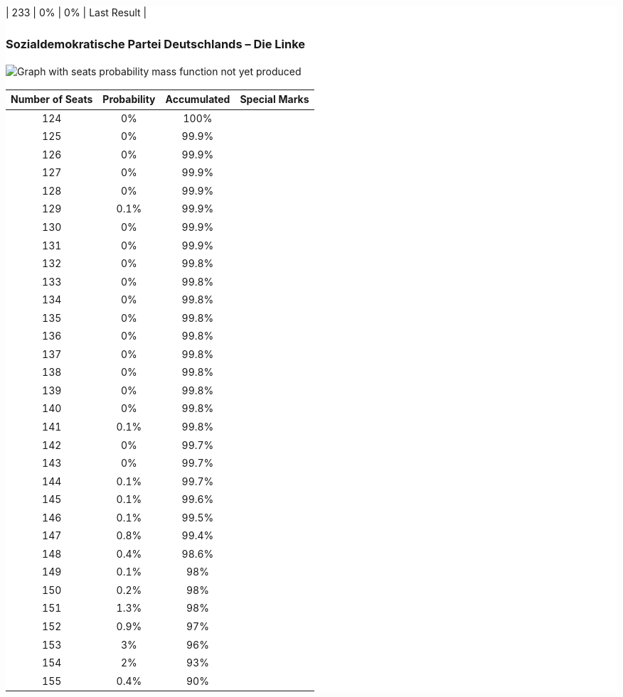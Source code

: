 | 233 | 0% | 0% | Last Result |

### Sozialdemokratische Partei Deutschlands – Die Linke

![Graph with seats probability mass function not yet produced](2021-04-14-Infratestdimap-coalitions-seats-pmf-spd–linke.png "Seats Probability Mass Function")

| Number of Seats | Probability | Accumulated | Special Marks |
|:---------------:|:-----------:|:-----------:|:-------------:|
| 124 | 0% | 100% |  |
| 125 | 0% | 99.9% |  |
| 126 | 0% | 99.9% |  |
| 127 | 0% | 99.9% |  |
| 128 | 0% | 99.9% |  |
| 129 | 0.1% | 99.9% |  |
| 130 | 0% | 99.9% |  |
| 131 | 0% | 99.9% |  |
| 132 | 0% | 99.8% |  |
| 133 | 0% | 99.8% |  |
| 134 | 0% | 99.8% |  |
| 135 | 0% | 99.8% |  |
| 136 | 0% | 99.8% |  |
| 137 | 0% | 99.8% |  |
| 138 | 0% | 99.8% |  |
| 139 | 0% | 99.8% |  |
| 140 | 0% | 99.8% |  |
| 141 | 0.1% | 99.8% |  |
| 142 | 0% | 99.7% |  |
| 143 | 0% | 99.7% |  |
| 144 | 0.1% | 99.7% |  |
| 145 | 0.1% | 99.6% |  |
| 146 | 0.1% | 99.5% |  |
| 147 | 0.8% | 99.4% |  |
| 148 | 0.4% | 98.6% |  |
| 149 | 0.1% | 98% |  |
| 150 | 0.2% | 98% |  |
| 151 | 1.3% | 98% |  |
| 152 | 0.9% | 97% |  |
| 153 | 3% | 96% |  |
| 154 | 2% | 93% |  |
| 155 | 0.4% | 90% |  |